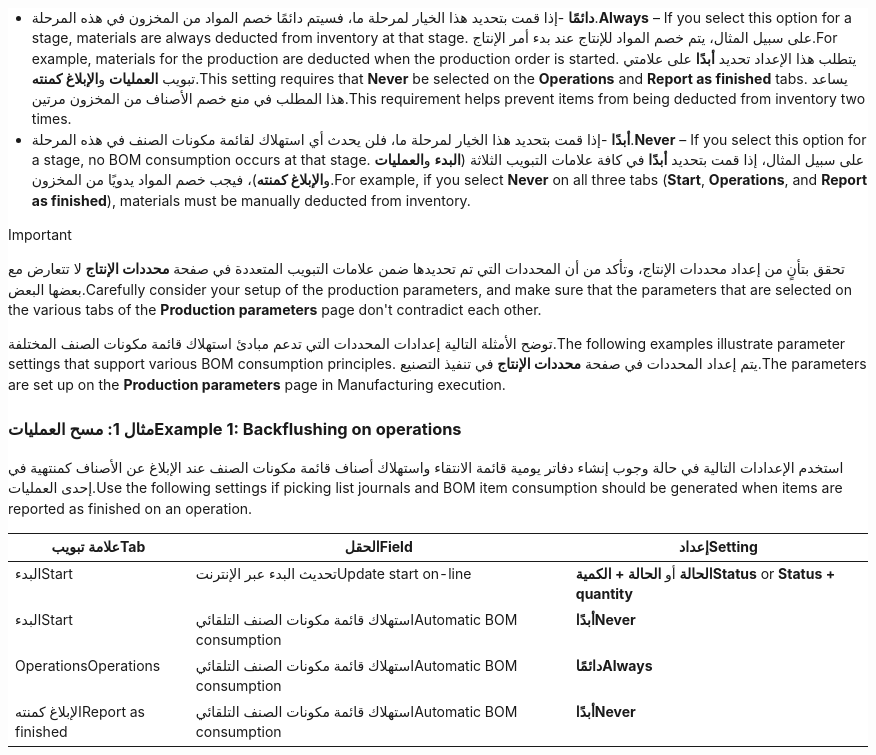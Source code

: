 - <span data-ttu-id="9a5c9-156">**دائمًا‬** -إذا قمت بتحديد هذا الخيار لمرحلة ما، فسيتم دائمًا‬ خصم المواد من المخزون في هذه المرحلة.</span><span class="sxs-lookup"><span data-stu-id="9a5c9-156">**Always** – If you select this option for a stage, materials are always deducted from inventory at that stage.</span></span> <span data-ttu-id="9a5c9-157">على سبيل المثال، يتم خصم المواد للإنتاج عند بدء أمر الإنتاج.</span><span class="sxs-lookup"><span data-stu-id="9a5c9-157">For example, materials for the production are deducted when the production order is started.</span></span> <span data-ttu-id="9a5c9-158">يتطلب هذا الإعداد تحديد **أبدًا‬** على علامتي تبويب **العمليات** و**الإبلاغ كمنته‬**.</span><span class="sxs-lookup"><span data-stu-id="9a5c9-158">This setting requires that **Never** be selected on the **Operations** and **Report as finished** tabs.</span></span> <span data-ttu-id="9a5c9-159">يساعد هذا المطلب في منع خصم الأصناف من المخزون مرتين.</span><span class="sxs-lookup"><span data-stu-id="9a5c9-159">This requirement helps prevent items from being deducted from inventory two times.</span></span>
- <span data-ttu-id="9a5c9-160">**أبدًا‬** -إذا قمت بتحديد هذا الخيار لمرحلة ما، فلن يحدث أي استهلاك لقائمة مكونات الصنف في هذه المرحلة.</span><span class="sxs-lookup"><span data-stu-id="9a5c9-160">**Never** – If you select this option for a stage, no BOM consumption occurs at that stage.</span></span> <span data-ttu-id="9a5c9-161">على سبيل المثال، إذا قمت بتحديد **أبدًا** في كافة علامات التبويب الثلاثة (**البدء** و**العمليات** و**الإبلاغ كمنته‬**)، فيجب‬ خصم المواد يدويًا من المخزون.</span><span class="sxs-lookup"><span data-stu-id="9a5c9-161">For example, if you select **Never** on all three tabs (**Start**, **Operations**, and **Report as finished**), materials must be manually deducted from inventory.</span></span>

> [!IMPORTANT]
> <span data-ttu-id="9a5c9-162">تحقق بتأنٍ من إعداد محددات الإنتاج، وتأكد من أن المحددات التي تم تحديدها ضمن علامات التبويب المتعددة في صفحة **محددات الإنتاج** لا تتعارض مع بعضها البعض.</span><span class="sxs-lookup"><span data-stu-id="9a5c9-162">Carefully consider your setup of the production parameters, and make sure that the parameters that are selected on the various tabs of the **Production parameters** page don't contradict each other.</span></span>

<span data-ttu-id="9a5c9-163">توضح الأمثلة التالية إعدادات المحددات التي تدعم مبادئ استهلاك قائمة مكونات الصنف المختلفة.</span><span class="sxs-lookup"><span data-stu-id="9a5c9-163">The following examples illustrate parameter settings that support various BOM consumption principles.</span></span> <span data-ttu-id="9a5c9-164">يتم إعداد المحددات في صفحة **محددات الإنتاج** في تنفيذ التصنيع.</span><span class="sxs-lookup"><span data-stu-id="9a5c9-164">The parameters are set up on the **Production parameters** page in Manufacturing execution.</span></span>

### <a name="example-1-backflushing-on-operations"></a><span data-ttu-id="9a5c9-165">مثال 1: مسح العمليات</span><span class="sxs-lookup"><span data-stu-id="9a5c9-165">Example 1: Backflushing on operations</span></span>

<span data-ttu-id="9a5c9-166">استخدم الإعدادات التالية في حالة وجوب إنشاء دفاتر يومية قائمة الانتقاء واستهلاك أصناف قائمة مكونات الصنف عند الإبلاغ عن الأصناف كمنتهية في إحدى العمليات.</span><span class="sxs-lookup"><span data-stu-id="9a5c9-166">Use the following settings if picking list journals and BOM item consumption should be generated when items are reported as finished on an operation.</span></span>

| <span data-ttu-id="9a5c9-167">علامة تبويب</span><span class="sxs-lookup"><span data-stu-id="9a5c9-167">Tab</span></span>                | <span data-ttu-id="9a5c9-168">الحقل</span><span class="sxs-lookup"><span data-stu-id="9a5c9-168">Field</span></span>                          | <span data-ttu-id="9a5c9-169">إعداد</span><span class="sxs-lookup"><span data-stu-id="9a5c9-169">Setting</span></span>                             |
|--------------------|--------------------------------|-------------------------------------|
| <span data-ttu-id="9a5c9-170">البدء</span><span class="sxs-lookup"><span data-stu-id="9a5c9-170">Start</span></span>              | <span data-ttu-id="9a5c9-171">تحديث البدء عبر الإنترنت</span><span class="sxs-lookup"><span data-stu-id="9a5c9-171">Update start on-line</span></span>           | <span data-ttu-id="9a5c9-172">**الحالة** أو **الحالة + الكمية**</span><span class="sxs-lookup"><span data-stu-id="9a5c9-172">**Status** or **Status + quantity**</span></span> |
| <span data-ttu-id="9a5c9-173">البدء</span><span class="sxs-lookup"><span data-stu-id="9a5c9-173">Start</span></span>              | <span data-ttu-id="9a5c9-174">استهلاك قائمة مكونات الصنف التلقائي</span><span class="sxs-lookup"><span data-stu-id="9a5c9-174">Automatic BOM consumption</span></span>      | <span data-ttu-id="9a5c9-175">**أبدًا**</span><span class="sxs-lookup"><span data-stu-id="9a5c9-175">**Never**</span></span>                           |
| <span data-ttu-id="9a5c9-176">Operations</span><span class="sxs-lookup"><span data-stu-id="9a5c9-176">Operations</span></span>         | <span data-ttu-id="9a5c9-177">استهلاك قائمة مكونات الصنف التلقائي</span><span class="sxs-lookup"><span data-stu-id="9a5c9-177">Automatic BOM consumption</span></span>      | <span data-ttu-id="9a5c9-178">**دائمًا**</span><span class="sxs-lookup"><span data-stu-id="9a5c9-178">**Always**</span></span>                          |
| <span data-ttu-id="9a5c9-179">الإبلاغ كمنته</span><span class="sxs-lookup"><span data-stu-id="9a5c9-179">Report as finished</span></span> | <span data-ttu-id="9a5c9-180">استهلاك قائمة مكونات الصنف التلقائي</span><span class="sxs-lookup"><span data-stu-id="9a5c9-180">Automatic BOM consumption</span></span>      | <span data-ttu-id="9a5c9-181">**أبدًا**</span><span class="sxs-lookup"><span data-stu-id="9a5c9-181">**Never**</span></span>                           |